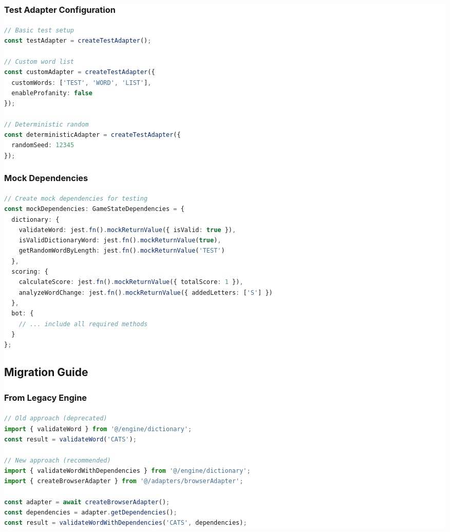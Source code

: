 ### Test Adapter Configuration

```typescript
// Basic test setup
const testAdapter = createTestAdapter();

// Custom word list
const customAdapter = createTestAdapter({
  customWords: ['TEST', 'WORD', 'LIST'],
  enableProfanity: false
});

// Deterministic random
const deterministicAdapter = createTestAdapter({
  randomSeed: 12345
});
```

### Mock Dependencies

```typescript
// Create mock dependencies for testing
const mockDependencies: GameStateDependencies = {
  dictionary: {
    validateWord: jest.fn().mockReturnValue({ isValid: true }),
    isValidDictionaryWord: jest.fn().mockReturnValue(true),
    getRandomWordByLength: jest.fn().mockReturnValue('TEST')
  },
  scoring: {
    calculateScore: jest.fn().mockReturnValue({ totalScore: 1 }),
    analyzeWordChange: jest.fn().mockReturnValue({ addedLetters: ['S'] })
  },
  bot: {
    // ... include all required methods
  }
};
```

## Migration Guide

### From Legacy Engine

```typescript
// Old approach (deprecated)
import { validateWord } from '@/engine/dictionary';
const result = validateWord('CATS');

// New approach (recommended)
import { validateWordWithDependencies } from '@/engine/dictionary';
import { createBrowserAdapter } from '@/adapters/browserAdapter';

const adapter = await createBrowserAdapter();
const dependencies = adapter.getDependencies();
const result = validateWordWithDependencies('CATS', dependencies);
```
